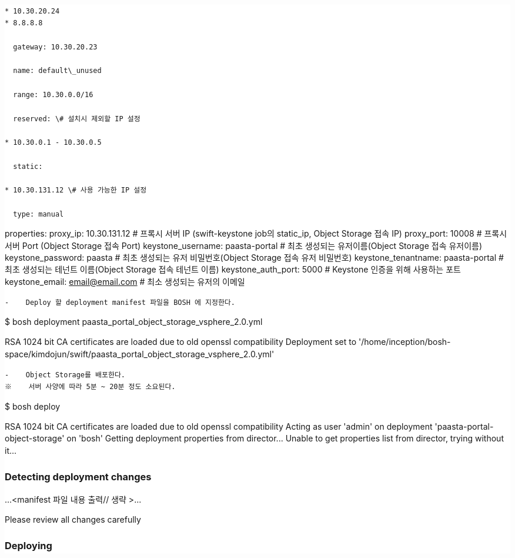     * 10.30.20.24
    * 8.8.8.8

      gateway: 10.30.20.23

      name: default\_unused

      range: 10.30.0.0/16

      reserved: \# 설치시 제외할 IP 설정

    * 10.30.0.1 - 10.30.0.5

      static:

    * 10.30.131.12 \# 사용 가능한 IP 설정

      type: manual

properties: proxy\_ip: 10.30.131.12 \# 프록시 서버 IP \(swift-keystone job의 static\_ip, Object Storage 접속 IP\) proxy\_port: 10008 \# 프록시 서버 Port \(Object Storage 접속 Port\) keystone\_username: paasta-portal \# 최초 생성되는 유저이름\(Object Storage 접속 유저이름\) keystone\_password: paasta \# 최초 생성되는 유저 비밀번호\(Object Storage 접속 유저 비밀번호\) keystone\_tenantname: paasta-portal \# 최초 생성되는 테넌트 이름\(Object Storage 접속 테넌트 이름\) keystone\_auth\_port: 5000 \# Keystone 인증을 위해 사용하는 포트 keystone\_email: email@email.com \# 최소 생성되는 유저의 이메일

```text
-    Deploy 할 deployment manifest 파일을 BOSH 에 지정한다.
```

$ bosh deployment paasta\_portal\_object\_storage\_vsphere\_2.0.yml

```text

```

RSA 1024 bit CA certificates are loaded due to old openssl compatibility Deployment set to '/home/inception/bosh-space/kimdojun/swift/paasta\_portal\_object\_storage\_vsphere\_2.0.yml'

```text
-    Object Storage를 배포한다.
※    서버 사양에 따라 5분 ~ 20분 정도 소요된다.
```

$ bosh deploy

```text

```

RSA 1024 bit CA certificates are loaded due to old openssl compatibility Acting as user 'admin' on deployment 'paasta-portal-object-storage' on 'bosh' Getting deployment properties from director... Unable to get properties list from director, trying without it...

### Detecting deployment changes

...&lt;manifest 파일 내용 출력// 생략 &gt;...

Please review all changes carefully

### Deploying
